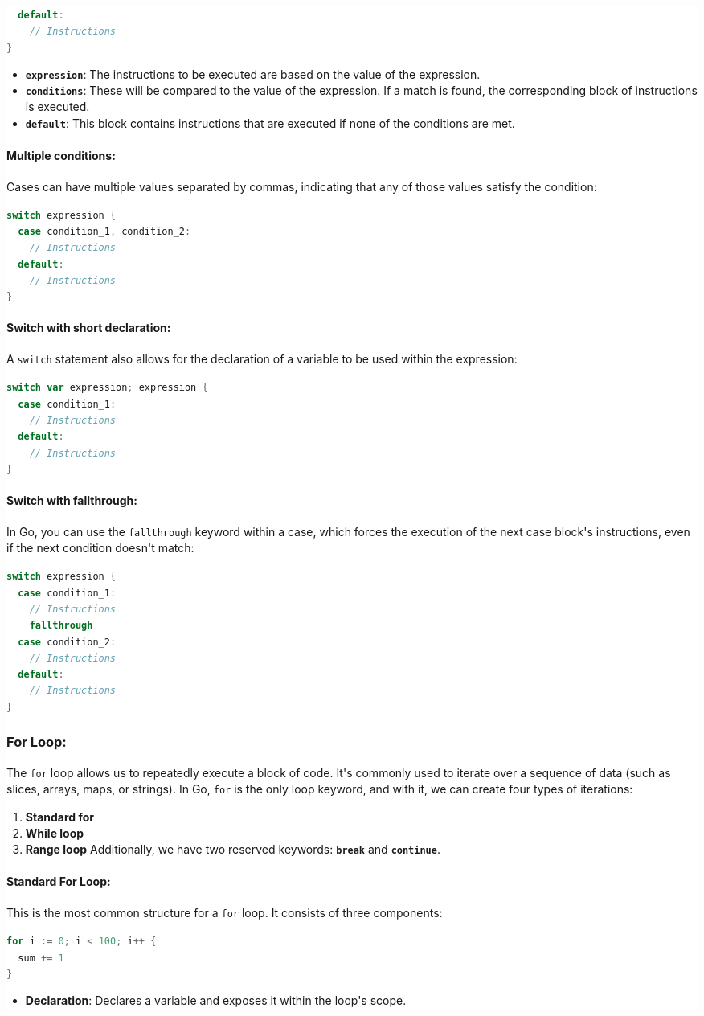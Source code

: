 ```go
  default:
    // Instructions
}
```
- **`expression`**: The instructions to be executed are based on the value of the expression.
- **`conditions`**: These will be compared to the value of the expression. If a match is found, the corresponding block of instructions is executed.
- **`default`**: This block contains instructions that are executed if none of the conditions are met.
#### Multiple conditions:
Cases can have multiple values separated by commas, indicating that any of those values satisfy the condition:
```go
switch expression {
  case condition_1, condition_2:
    // Instructions
  default:
    // Instructions
}
```
#### Switch with short declaration:
A `switch` statement also allows for the declaration of a variable to be used within the expression:
```go
switch var expression; expression {
  case condition_1:
    // Instructions
  default:
    // Instructions
}
```
#### Switch with fallthrough:
In Go, you can use the `fallthrough` keyword within a case, which forces the execution of the next case block's instructions, even if the next condition doesn't match:
```go
switch expression {
  case condition_1:
    // Instructions
    fallthrough
  case condition_2:
    // Instructions
  default:
    // Instructions
}
```
### For Loop:
The `for` loop allows us to repeatedly execute a block of code. It's commonly used to iterate over a sequence of data (such as slices, arrays, maps, or strings). In Go, `for` is the only loop keyword, and with it, we can create four types of iterations:
1. **Standard for**
2. **While loop**
3. **Range loop**
Additionally, we have two reserved keywords: **`break`** and **`continue`**.
#### Standard For Loop:
This is the most common structure for a `for` loop. It consists of three components:
```go
for i := 0; i < 100; i++ {
  sum += 1
}
```
- **Declaration**: Declares a variable and exposes it within the loop's scope.